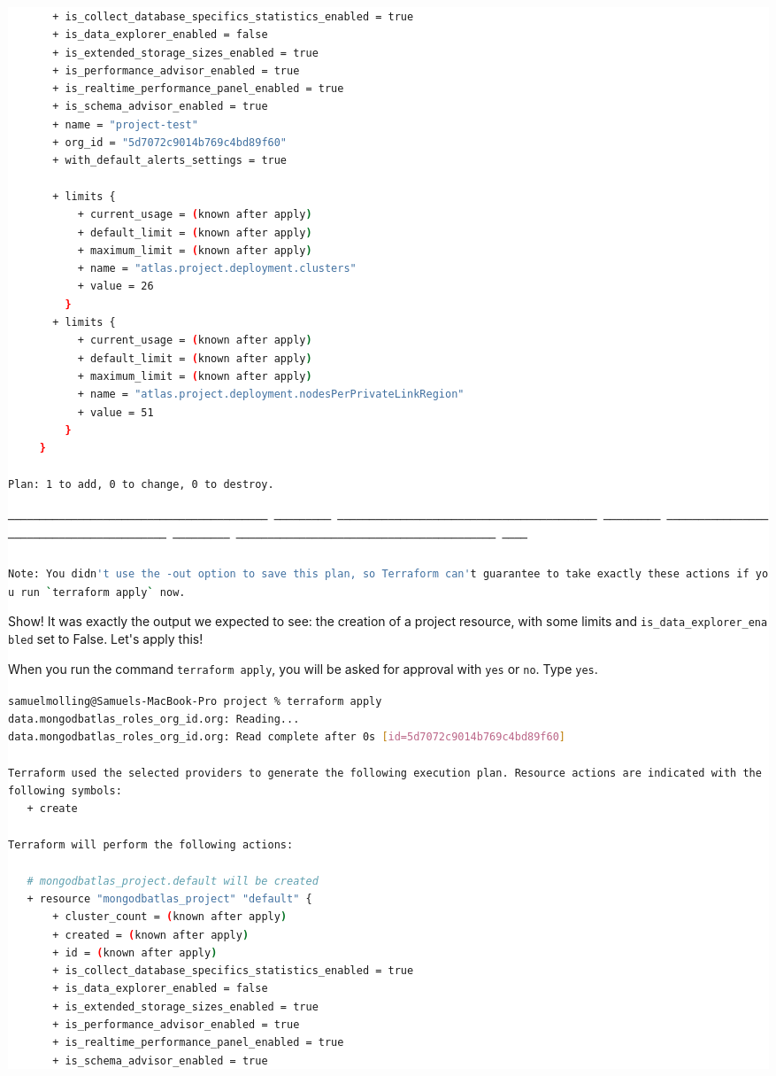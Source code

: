 ```bash
       + is_collect_database_specifics_statistics_enabled = true
       + is_data_explorer_enabled = false
       + is_extended_storage_sizes_enabled = true
       + is_performance_advisor_enabled = true
       + is_realtime_performance_panel_enabled = true
       + is_schema_advisor_enabled = true
       + name = "project-test"
       + org_id = "5d7072c9014b769c4bd89f60"
       + with_default_alerts_settings = true

       + limits {
           + current_usage = (known after apply)
           + default_limit = (known after apply)
           + maximum_limit = (known after apply)
           + name = "atlas.project.deployment.clusters"
           + value = 26
         }
       + limits {
           + current_usage = (known after apply)
           + default_limit = (known after apply)
           + maximum_limit = (known after apply)
           + name = "atlas.project.deployment.nodesPerPrivateLinkRegion"
           + value = 51
         }
     }

Plan: 1 to add, 0 to change, 0 to destroy.

───────────────────────────────────────── ───────── ───────────────────────────────────────── ───────── ───────────────────────────────────────── ───────── ───────────────────────────────────────── ────

Note: You didn't use the -out option to save this plan, so Terraform can't guarantee to take exactly these actions if you run `terraform apply` now.
```

Show! It was exactly the output we expected to see: the creation of a project resource, with some limits and ```is_data_explorer_enabled``` set to False. Let's apply this!

When you run the command ```terraform apply```, you will be asked for approval with ```yes``` or ```no```. Type ```yes```.

```bash
samuelmolling@Samuels-MacBook-Pro project % terraform apply
data.mongodbatlas_roles_org_id.org: Reading...
data.mongodbatlas_roles_org_id.org: Read complete after 0s [id=5d7072c9014b769c4bd89f60]

Terraform used the selected providers to generate the following execution plan. Resource actions are indicated with the following symbols:
   + create

Terraform will perform the following actions:

   # mongodbatlas_project.default will be created
   + resource "mongodbatlas_project" "default" {
       + cluster_count = (known after apply)
       + created = (known after apply)
       + id = (known after apply)
       + is_collect_database_specifics_statistics_enabled = true
       + is_data_explorer_enabled = false
       + is_extended_storage_sizes_enabled = true
       + is_performance_advisor_enabled = true
       + is_realtime_performance_panel_enabled = true
       + is_schema_advisor_enabled = true
```